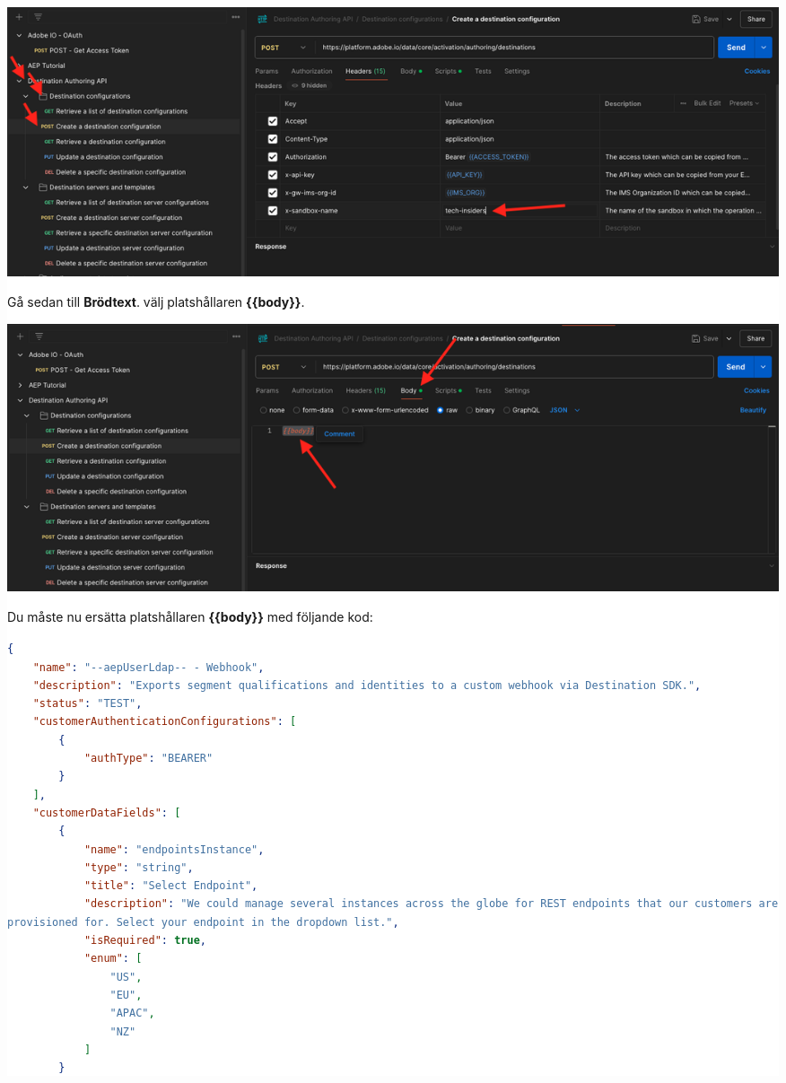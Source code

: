 ![Datainmatning](./images/sdkpm7.png)

Gå sedan till **Brödtext**. välj platshållaren **{{body}}**.

![Datainmatning](./images/sdkpm9.png)

Du måste nu ersätta platshållaren **{{body}}** med följande kod:

```json
{
    "name": "--aepUserLdap-- - Webhook",
    "description": "Exports segment qualifications and identities to a custom webhook via Destination SDK.",
    "status": "TEST",
    "customerAuthenticationConfigurations": [
        {
            "authType": "BEARER"
        }
    ],
    "customerDataFields": [
        {
            "name": "endpointsInstance",
            "type": "string",
            "title": "Select Endpoint",
            "description": "We could manage several instances across the globe for REST endpoints that our customers are provisioned for. Select your endpoint in the dropdown list.",
            "isRequired": true,
            "enum": [
                "US",
                "EU",
                "APAC",
                "NZ"
            ]
        }
```